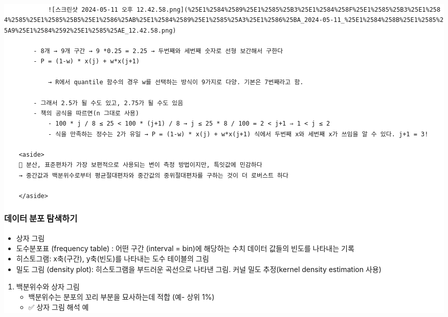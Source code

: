                 ![스크린샷 2024-05-11 오후 12.42.58.png](%25E1%2584%2589%25E1%2585%25B3%25E1%2584%258F%25E1%2585%25B3%25E1%2584%2585%25E1%2585%25B5%25E1%2586%25AB%25E1%2584%2589%25E1%2585%25A3%25E1%2586%25BA_2024-05-11_%25E1%2584%258B%25E1%2585%25A9%25E1%2584%2592%25E1%2585%25AE_12.42.58.png)
                
            - 8개 → 9개 구간 → 9 *0.25 = 2.25 → 두번째와 세번째 숫자로 선형 보간해서 구한다
            - P = (1-w) * x(j) + w*x(j+1)
                
                → R에서 quantile 함수의 경우 w를 선택하는 방식이 9가지로 다양. 기본은 7번째라고 함. 
                
            - 그래서 2.5가 될 수도 있고, 2.75가 될 수도 있음
            - 책의 공식을 따르면(n 그대로 사용)
                - 100 * j / 8 ≤ 25 < 100 * (j+1) / 8 → j ≤ 25 * 8 / 100 = 2 < j+1 ⇒ 1 < j ≤ 2
                - 식을 만족하는 정수는 2가 유일 → P = (1-w) * x(j) + w*x(j+1) 식에서 두번째 x와 세번째 x가 쓰임을 알 수 있다. j+1 = 3!
        
        <aside>
        📌 분산, 표준편차가 가장 보편적으로 사용되는 변이 측정 방법이지만, 특잇값에 민감하다
        → 중간값과 백분위수로부터 평균절대편차와 중간값의 중위절대편차를 구하는 것이 더 로버스트 하다
        
        </aside>
        

### **데이터 분포 탐색하기**

- 상자 그림
- 도수분포표 (frequency table) : 어떤 구간 (interval = bin)에 해당하는 수치 데이터 값들의 빈도를 나타내는 기록
- 히스토그램: x축(구간), y축(빈도)를 나타내는 도수 테이블의 그림
- 밀도 그림 (density plot): 히스토그램을 부드러운 곡선으로 나타낸 그림. 커널 밀도 추정(kernel density estimation 사용)
1. 백분위수와 상자 그림 
    - 백분위수는 분포의 꼬리 부분을 묘사하는데 적합 (예- 상위 1%)
    - ✅ 상자 그림 해석 예
        